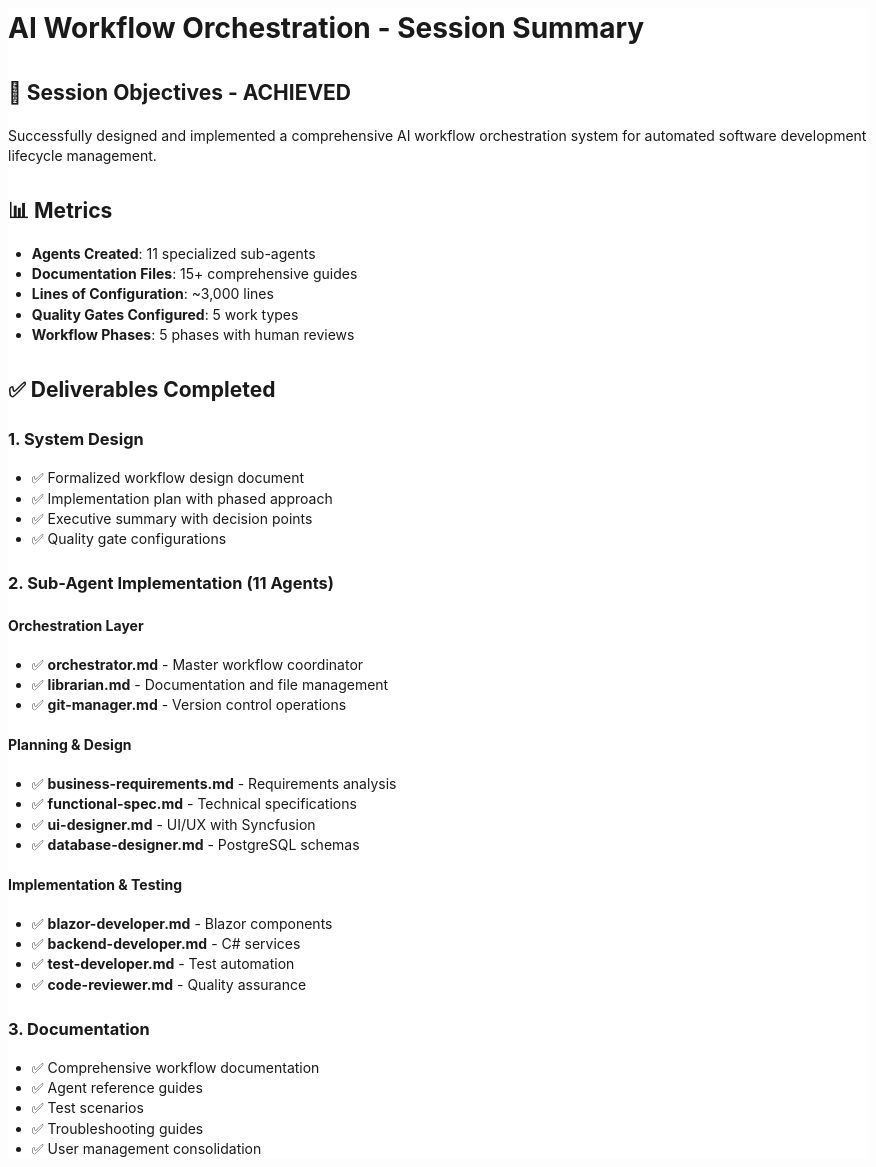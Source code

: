 # AI Workflow Orchestration - Session Summary




## 🎯 Session Objectives - ACHIEVED

Successfully designed and implemented a comprehensive AI workflow orchestration system for automated software development lifecycle management.

## 📊 Metrics

- **Agents Created**: 11 specialized sub-agents
- **Documentation Files**: 15+ comprehensive guides
- **Lines of Configuration**: ~3,000 lines
- **Quality Gates Configured**: 5 work types
- **Workflow Phases**: 5 phases with human reviews

## ✅ Deliverables Completed

### 1. System Design
- ✅ Formalized workflow design document
- ✅ Implementation plan with phased approach
- ✅ Executive summary with decision points
- ✅ Quality gate configurations

### 2. Sub-Agent Implementation (11 Agents)

#### Orchestration Layer
- ✅ **orchestrator.md** - Master workflow coordinator
- ✅ **librarian.md** - Documentation and file management
- ✅ **git-manager.md** - Version control operations

#### Planning & Design
- ✅ **business-requirements.md** - Requirements analysis
- ✅ **functional-spec.md** - Technical specifications
- ✅ **ui-designer.md** - UI/UX with Syncfusion
- ✅ **database-designer.md** - PostgreSQL schemas

#### Implementation & Testing
- ✅ **blazor-developer.md** - Blazor components
- ✅ **backend-developer.md** - C# services
- ✅ **test-developer.md** - Test automation
- ✅ **code-reviewer.md** - Quality assurance

### 3. Documentation
- ✅ Comprehensive workflow documentation
- ✅ Agent reference guides
- ✅ Test scenarios
- ✅ Troubleshooting guides
- ✅ User management consolidation
